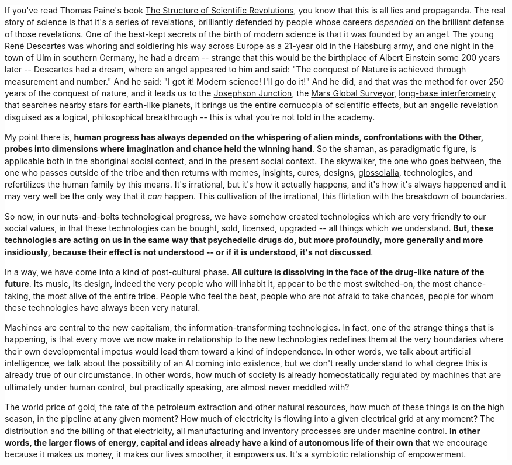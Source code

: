 If you've read Thomas Paine's book [The Structure of Scientific Revolutions](https://en.wikipedia.org/wiki/The_Structure_of_Scientific_Revolutions), you know that this is all lies and propaganda. The real story of science is that it's a series of revelations, brilliantly defended by people whose careers *depended* on the brilliant defense of those revelations. One of the best-kept secrets of the birth of modern science is that it was founded by an angel. The young [René Descartes](https://en.wikipedia.org/wiki/Ren%C3%A9_Descartes#Visions) was whoring and soldiering his way across Europe as a 21-year old in the Habsburg army, and one night in the town of Ulm in southern Germany, he had a dream -- strange that this would be the birthplace of Albert Einstein some 200 years later -- Descartes had a dream, where an angel appeared to him and said: "The conquest of Nature is achieved through measurement and number." And he said: "I got it! Modern science! I'll go do it!" And he did, and that was the method for over 250 years of the conquest of nature, and it leads us to the [Josephson Junction](https://en.wikipedia.org/wiki/Josephson_effect), the [Mars Global Surveyor](https://en.wikipedia.org/wiki/Mars_Global_Surveyor), [long-base interferometry](https://en.wikipedia.org/wiki/Very-long-baseline_interferometry) that searches nearby stars for earth-like planets, it brings us the entire cornucopia of scientific effects, but an angelic revelation disguised as a logical, philosophical breakthrough -- this is what you're not told in the academy.

My point there is, **human progress has always depended on the whispering of alien minds, confrontations with the [Other](https://en.wikipedia.org/wiki/Other#History), probes into dimensions where imagination and chance held the winning hand**. So the shaman, as paradigmatic figure, is applicable both in the aboriginal social context, and in the present social context. The skywalker, the one who goes between, the one who passes outside of the tribe and then returns with memes, insights, cures, designs, [glossolalia](https://en.wikipedia.org/wiki/Glossolalia), technologies, and refertilizes the human family by this means. It's irrational, but it's how it actually happens, and it's how it's always happened and it may very well be the only way that it *can* happen. This cultivation of the irrational, this flirtation with the breakdown of boundaries.

So now, in our nuts-and-bolts technological progress, we have somehow created technologies which are very friendly to our social values, in that these technologies can be bought, sold, licensed, upgraded -- all things which we understand. **But, these technologies are acting on us in the same way that psychedelic drugs do, but more profoundly, more generally and more insidiously, because their effect is not understood -- or if it is understood, it's not discussed**.

In a way, we have come into a kind of post-cultural phase. **All culture is dissolving in the face of the drug-like nature of the future**. Its music, its design, indeed the very people who will inhabit it, appear to be the most switched-on, the most chance-taking, the most alive of the entire tribe. People who feel the beat, people who are not afraid to take chances, people for whom these technologies have always been very natural.

Machines are central to the new capitalism, the information-transforming technologies. In fact, one of the strange things that is happening, is that every move we now make in relationship to the new technologies redefines them at the very boundaries where their own developmental impetus would lead them toward a kind of independence. In other words, we talk about artificial intelligence, we talk about the possibility of an AI coming into existence, but we don't really understand to what degree this is already true of our circumstance. In other words, how much of society is already [homeostatically regulated](https://en.wikipedia.org/wiki/Homeostasis) by machines that are ultimately under human control, but practically speaking, are almost never meddled with?

The world price of gold, the rate of the petroleum extraction and other natural resources, how much of these things is on the high season, in the pipeline at any given moment? How much of electricity is flowing into a given electrical grid at any moment? The distribution and the billing of that electricity, all manufacturing and inventory processes are under machine control. **In other words, the larger flows of energy, capital and ideas already have a kind of autonomous life of their own** that we encourage because it makes us money, it makes our lives smoother, it empowers us. It's a symbiotic relationship of empowerment.
